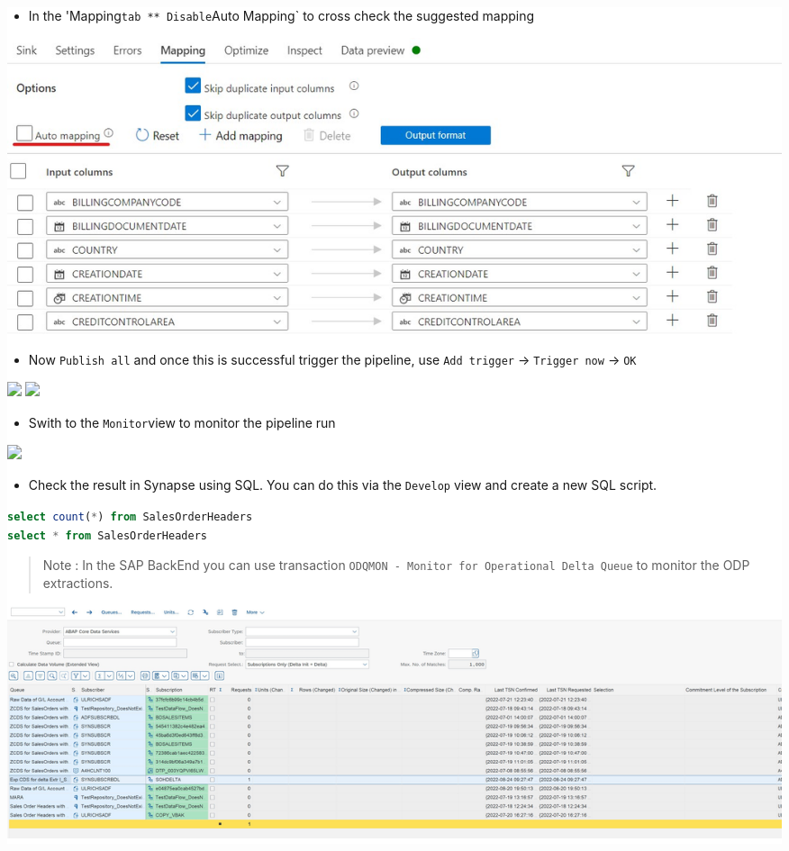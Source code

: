 * In the 'Mapping` tab
** Disable `Auto Mapping` to cross check the suggested mapping

<img src="images/synapsews/DFSinkMapping.jpg">

* Now `Publish all` and once this is successful trigger the pipeline, use `Add trigger` -> `Trigger now` -> `OK`

<img src="images/synapsews/syn7.jpg" height=200>

<img src="images/synapsews/triggerNow.jpg">

* Swith to the `Monitor`view to monitor the pipeline run

<img src="images/synapsews/pipelineMonitor.jpg">

* Check the result in Synapse using SQL. You can do this via the `Develop` view and create a new SQL script.

```sql
select count(*) from SalesOrderHeaders
select * from SalesOrderHeaders
```

>Note : In the SAP BackEnd you can use transaction `ODQMON - Monitor for Operational Delta Queue` to monitor the ODP extractions.

<img src="images/synapsews/SAPODQMONTransAction.jpg">
